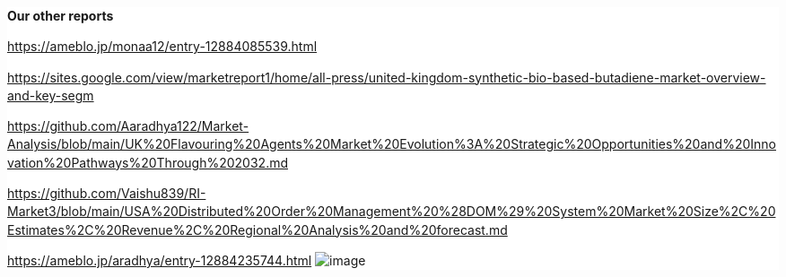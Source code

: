 <strong>Our other reports</strong>

<a href=https://ameblo.jp/monaa12/entry-12884085539.html>https://ameblo.jp/monaa12/entry-12884085539.html</a>

<a href=https://sites.google.com/view/marketreport1/home/all-press/united-kingdom-synthetic-bio-based-butadiene-market-overview-and-key-segm>https://sites.google.com/view/marketreport1/home/all-press/united-kingdom-synthetic-bio-based-butadiene-market-overview-and-key-segm</a>

<a href=https://github.com/Aaradhya122/Market-Analysis/blob/main/UK%20Flavouring%20Agents%20Market%20Evolution%3A%20Strategic%20Opportunities%20and%20Innovation%20Pathways%20Through%202032.md>https://github.com/Aaradhya122/Market-Analysis/blob/main/UK%20Flavouring%20Agents%20Market%20Evolution%3A%20Strategic%20Opportunities%20and%20Innovation%20Pathways%20Through%202032.md</a>

<a href=https://github.com/Vaishu839/RI-Market3/blob/main/USA%20Distributed%20Order%20Management%20%28DOM%29%20System%20Market%20Size%2C%20Estimates%2C%20Revenue%2C%20Regional%20Analysis%20and%20forecast.md>https://github.com/Vaishu839/RI-Market3/blob/main/USA%20Distributed%20Order%20Management%20%28DOM%29%20System%20Market%20Size%2C%20Estimates%2C%20Revenue%2C%20Regional%20Analysis%20and%20forecast.md</a>

<a href=https://ameblo.jp/aradhya/entry-12884235744.html>https://ameblo.jp/aradhya/entry-12884235744.html</a>
![image](https://github.com/user-attachments/assets/99fa6f92-9755-464c-b0b2-f8d4e052a030)
